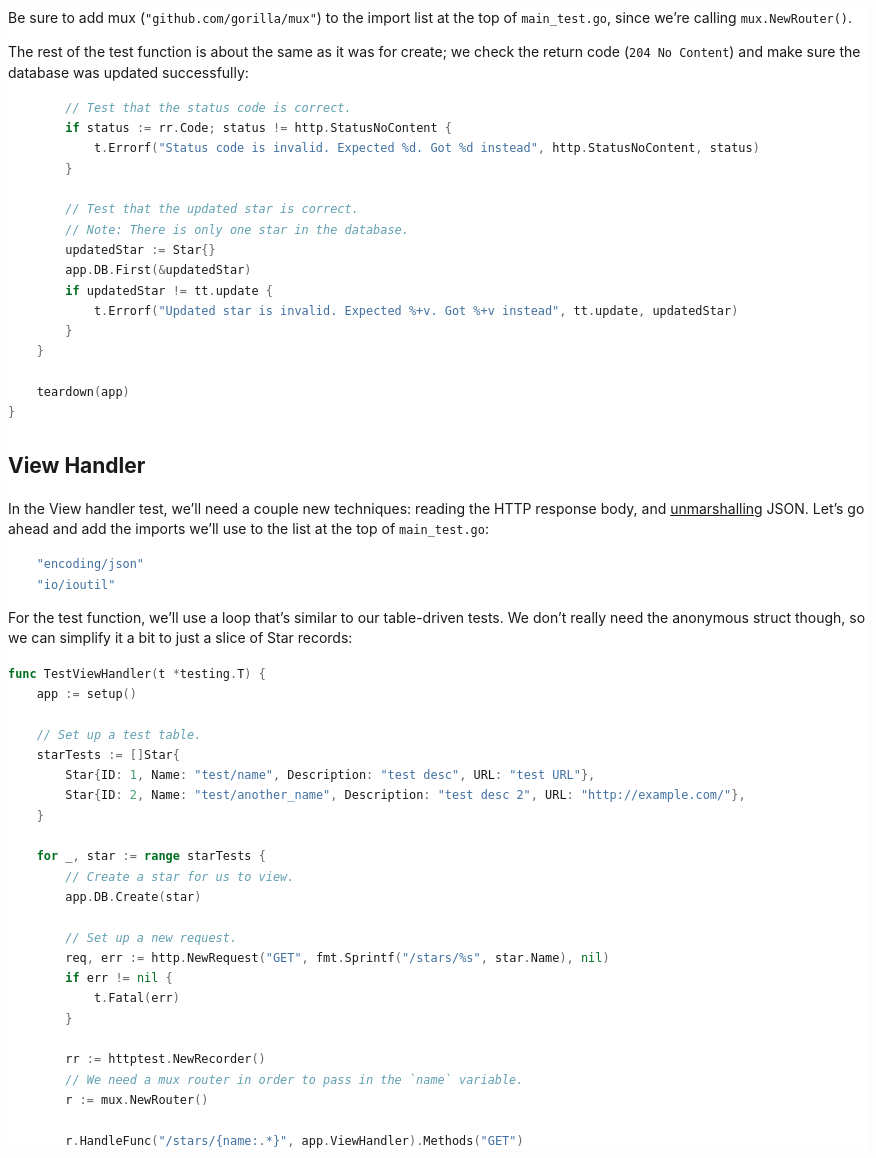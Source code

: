 Be sure to add mux (`"github.com/gorilla/mux"`) to the import list at the top of `main_test.go`, since we’re calling `mux.NewRouter()`.

The rest of the test function is about the same as it was for create; we check the return code (`204 No Content`) and make sure the database was updated successfully:

```go
		// Test that the status code is correct.
		if status := rr.Code; status != http.StatusNoContent {
			t.Errorf("Status code is invalid. Expected %d. Got %d instead", http.StatusNoContent, status)
		}

		// Test that the updated star is correct.
		// Note: There is only one star in the database.
		updatedStar := Star{}
		app.DB.First(&updatedStar)
		if updatedStar != tt.update {
			t.Errorf("Updated star is invalid. Expected %+v. Got %+v instead", tt.update, updatedStar)
		}
	}

	teardown(app)
}
```

## View Handler

In the View handler test, we’ll need a couple new techniques: reading the HTTP response body, and [unmarshalling](https://en.wikipedia.org/wiki/Unmarshalling) JSON. Let’s go ahead and add the imports we’ll use to the list at the top of `main_test.go`:

```go
	"encoding/json"
	"io/ioutil"
```

For the test function, we’ll use a loop  that’s similar to our table-driven tests. We don’t really need the  anonymous struct though, so we can simplify it a bit to just a slice of  Star records:

```go
func TestViewHandler(t *testing.T) {
	app := setup()

	// Set up a test table.
	starTests := []Star{
		Star{ID: 1, Name: "test/name", Description: "test desc", URL: "test URL"},
		Star{ID: 2, Name: "test/another_name", Description: "test desc 2", URL: "http://example.com/"},
	}

	for _, star := range starTests {
		// Create a star for us to view.
		app.DB.Create(star)

		// Set up a new request.
		req, err := http.NewRequest("GET", fmt.Sprintf("/stars/%s", star.Name), nil)
		if err != nil {
			t.Fatal(err)
		}

		rr := httptest.NewRecorder()
		// We need a mux router in order to pass in the `name` variable.
		r := mux.NewRouter()

		r.HandleFunc("/stars/{name:.*}", app.ViewHandler).Methods("GET")
```